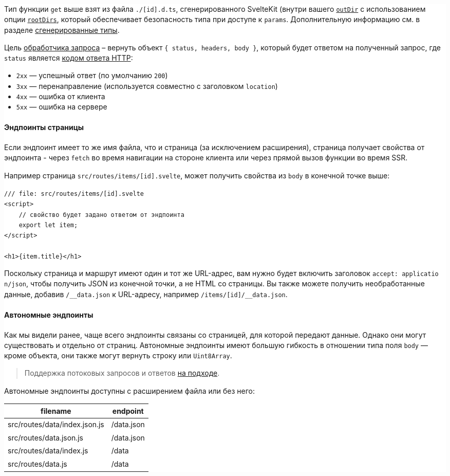Тип функции `get` выше взят из файла `./[id].d.ts`, сгенерированного SvelteKit (внутри вашего [`outDir`](/docs#konfiguracziya-outdir) с использованием опции [`rootDirs`](https://www.typescriptlang.org/tsconfig#rootDirs), который обеспечивает безопасность типа при доступе к `params`. Дополнительную информацию см. в разделе [сгенерированные типы](/docs/types#generated-types).

Цель [обработчика запроса](/docs/types#sveltejs-kit-requesthandler) – вернуть объект `{ status, headers, body }`, который будет ответом на полученный запрос, где `status` является [кодом ответа HTTP](https://httpstatusdogs.com):

- `2xx` — успешный ответ (по умолчанию `200`)
- `3xx` — перенаправление (используется совместно с заголовком `location`)
- `4xx` — ошибка от клиента
- `5xx` — ошибка на сервере

#### Эндпоинты страницы

Если эндпоинт имеет то же имя файла, что и страница (за исключением расширения), страница получает свойства от эндпоинта - через `fetch` во время навигации на стороне клиента или через прямой вызов функции во время SSR.

Например страница `src/routes/items/[id].svelte`, может получить свойства из `body` в конечной точке выше:

```svelte
/// file: src/routes/items/[id].svelte
<script>
	// свойство будет задано ответом от эндпоинта
	export let item;
</script>

<h1>{item.title}</h1>
```

Поскольку страница и маршрут имеют один и тот же URL-адрес, вам нужно будет включить заголовок `accept: application/json`, чтобы получить JSON из конечной точки, а не HTML со страницы. Вы также можете получить необработанные данные, добавив `/__data.json` к URL-адресу, например `/items/[id]/__data.json`.

#### Автономные эндпоинты

Как мы видели ранее, чаще всего эндпоинты связаны со страницей, для которой передают данные. Однако они могут существовать и отдельно от страниц. Автономные эндпоинты имеют большую гибкость в отношении типа поля `body` — кроме объекта, они также могут вернуть строку или `Uint8Array`.

> Поддержка потоковых запросов и ответов [на подходе](https://github.com/sveltejs/kit/issues/3419).

Автономные эндпоинты доступны с расширением файла или без него:

| filename                      | endpoint   |
| ----------------------------- | ---------- |
| src/routes/data/index.json.js | /data.json |
| src/routes/data.json.js       | /data.json |
| src/routes/data/index.js      | /data      |
| src/routes/data.js            | /data      |
